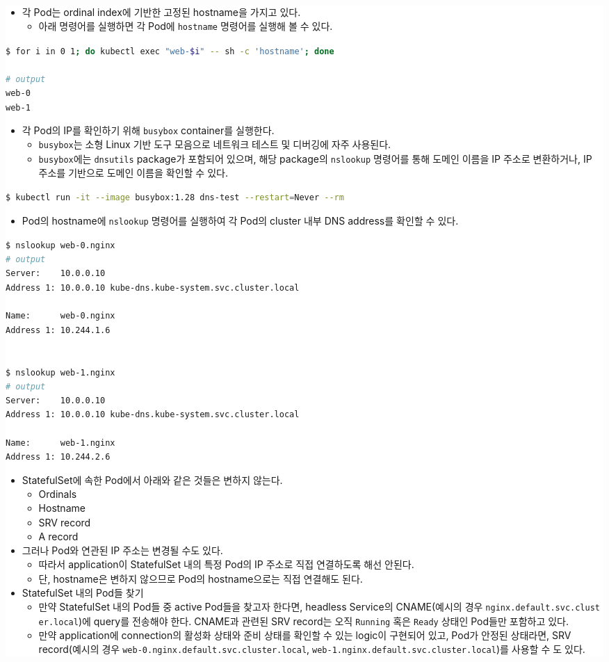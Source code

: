   - 각 Pod는 ordinal index에 기반한 고정된 hostname을 가지고 있다.
    - 아래 명령어를 실행하면 각 Pod에 `hostname` 명령어를 실행해 볼 수 있다.

  ```bash
  $ for i in 0 1; do kubectl exec "web-$i" -- sh -c 'hostname'; done
  
  # output
  web-0
  web-1
  ```

  - 각 Pod의 IP를 확인하기 위해  `busybox` container를 실행한다.
    - `busybox`는 소형 Linux 기반 도구 모음으로 네트워크 테스트 및 디버깅에 자주 사용된다.
    - `busybox`에는 `dnsutils` package가 포함되어 있으며, 해당 package의  `nslookup` 명령어를 통해 도메인 이름을 IP 주소로 변환하거나, IP 주소를 기반으로 도메인 이름을 확인할 수 있다.

  ```bash
  $ kubectl run -it --image busybox:1.28 dns-test --restart=Never --rm
  ```

  - Pod의 hostname에 `nslookup` 명령어를 실행하여 각 Pod의 cluster 내부 DNS address를 확인할 수 있다.

  ```sh
  $ nslookup web-0.nginx
  # output
  Server:    10.0.0.10
  Address 1: 10.0.0.10 kube-dns.kube-system.svc.cluster.local
  
  Name:      web-0.nginx
  Address 1: 10.244.1.6
  
  
  $ nslookup web-1.nginx
  # output
  Server:    10.0.0.10
  Address 1: 10.0.0.10 kube-dns.kube-system.svc.cluster.local
  
  Name:      web-1.nginx
  Address 1: 10.244.2.6
  ```

  - StatefulSet에 속한 Pod에서 아래와 같은 것들은 변하지 않는다.
    - Ordinals
    - Hostname
    - SRV record
    - A record
  - 그러나 Pod와 연관된 IP 주소는 변경될 수도 있다.
    - 따라서 application이 StatefulSet 내의 특정 Pod의 IP 주소로 직접 연결하도록 해선 안된다.
    - 단, hostname은 변하지 않으므로 Pod의 hostname으로는 직접 연결해도 된다.
  - StatefulSet 내의 Pod들 찾기
    - 만약 StatefulSet 내의 Pod들 중 active Pod들을 찾고자 한다면, headless Service의 CNAME(예시의 경우 `nginx.default.svc.cluster.local`)에 query를 전송해야 한다. CNAME과 관련된 SRV record는 오직 `Running` 혹은 `Ready` 상태인 Pod들만 포함하고 있다.
    - 만약 application에 connection의 활성화 상태와 준비 상태를 확인할 수 있는 logic이 구현되어 있고, Pod가 안정된 상태라면, SRV record(예시의 경우 `web-0.nginx.default.svc.cluster.local`, `web-1.nginx.default.svc.cluster.local`)를 사용할 수 도 있다.

